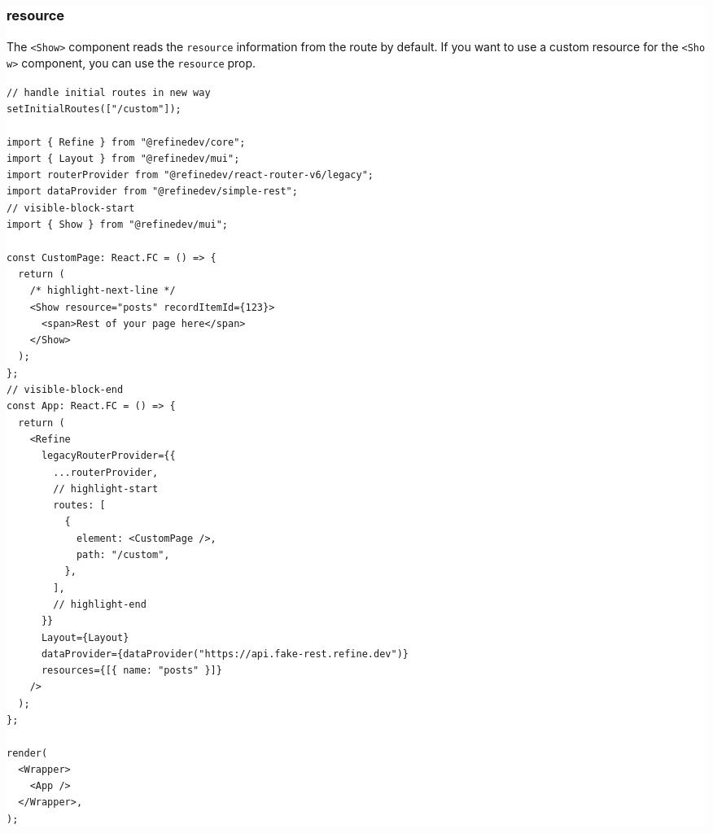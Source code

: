 ### resource

The `<Show>` component reads the `resource` information from the route by default. If you want to use a custom resource for the `<Show>` component, you can use the `resource` prop.

```tsx live disableScroll previewHeight=280px url=http://localhost:3000/custom
// handle initial routes in new way
setInitialRoutes(["/custom"]);

import { Refine } from "@refinedev/core";
import { Layout } from "@refinedev/mui";
import routerProvider from "@refinedev/react-router-v6/legacy";
import dataProvider from "@refinedev/simple-rest";
// visible-block-start
import { Show } from "@refinedev/mui";

const CustomPage: React.FC = () => {
  return (
    /* highlight-next-line */
    <Show resource="posts" recordItemId={123}>
      <span>Rest of your page here</span>
    </Show>
  );
};
// visible-block-end
const App: React.FC = () => {
  return (
    <Refine
      legacyRouterProvider={{
        ...routerProvider,
        // highlight-start
        routes: [
          {
            element: <CustomPage />,
            path: "/custom",
          },
        ],
        // highlight-end
      }}
      Layout={Layout}
      dataProvider={dataProvider("https://api.fake-rest.refine.dev")}
      resources={[{ name: "posts" }]}
    />
  );
};

render(
  <Wrapper>
    <App />
  </Wrapper>,
);
```


[list-button]: /docs/ui-integrations/material-ui/components/buttons/list-button
[refresh-button]: /docs/ui-integrations/material-ui/components/buttons/refresh-button
[edit-button]: /docs/ui-integrations/material-ui/components/buttons/edit-button
[delete-button]: /docs/ui-integrations/material-ui/components/buttons/delete-button